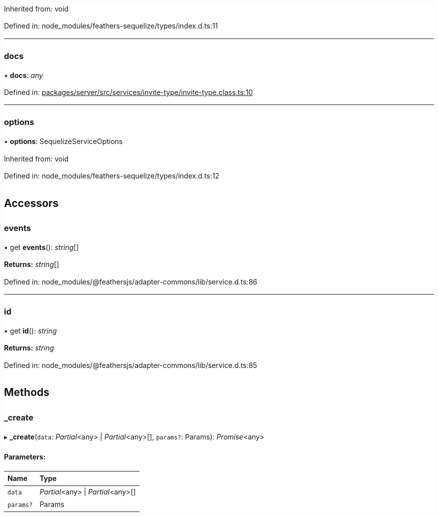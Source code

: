 Inherited from: void

Defined in: node_modules/feathers-sequelize/types/index.d.ts:11

___

### docs

• **docs**: *any*

Defined in: [packages/server/src/services/invite-type/invite-type.class.ts:10](https://github.com/xr3ngine/xr3ngine/blob/66a84a950/packages/server/src/services/invite-type/invite-type.class.ts#L10)

___

### options

• **options**: SequelizeServiceOptions

Inherited from: void

Defined in: node_modules/feathers-sequelize/types/index.d.ts:12

## Accessors

### events

• get **events**(): *string*[]

**Returns:** *string*[]

Defined in: node_modules/@feathersjs/adapter-commons/lib/service.d.ts:86

___

### id

• get **id**(): *string*

**Returns:** *string*

Defined in: node_modules/@feathersjs/adapter-commons/lib/service.d.ts:85

## Methods

### \_create

▸ **_create**(`data`: *Partial*<any\> \| *Partial*<any\>[], `params?`: Params): *Promise*<any\>

#### Parameters:

Name | Type |
:------ | :------ |
`data` | *Partial*<any\> \| *Partial*<any\>[] |
`params?` | Params |
